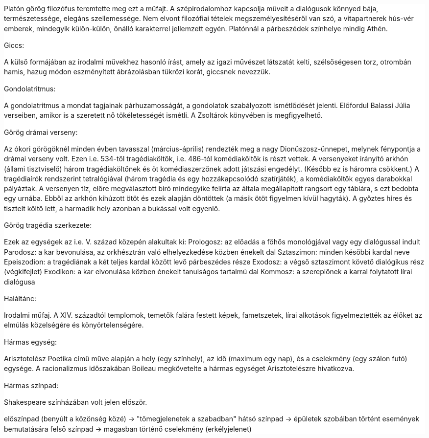 Platón görög filozófus teremtette meg ezt a műfajt. A szépirodalomhoz kapcsolja műveit a dialógusok könnyed bája, természetessége, elegáns szellemessége. Nem elvont filozófiai tételek megszemélyesítéséről van szó, a vitapartnerek hús-vér emberek, mindegyik külön-külön, önálló karakterrel jellemzett egyén. Platónnál a párbeszédek színhelye mindig Athén.

Giccs:

A külső formájában az irodalmi művekhez hasonló írást, amely az igazi művészet látszatát kelti, szélsőségesen torz, otrombán hamis, hazug módon eszményített ábrázolásban tükrözi korát, giccsnek nevezzük.

Gondolatritmus:

A gondolatritmus a mondat tagjainak párhuzamosságát, a gondolatok szabályozott ismétlődését jelenti. Előfordul Balassi Júlia verseiben, amikor is a szeretett nő tökéletességét ismétli. A Zsoltárok könyvében is megfigyelhető.

Görög drámai verseny:

Az ókori görögöknél minden évben tavasszal (március-április) rendezték meg a nagy Dionüszosz-ünnepet, melynek fénypontja a drámai verseny volt. Ezen i.e. 534-től tragédiaköltők, i.e. 486-tól komédiaköltők is részt vettek. A versenyeket irányító arkhón (állami tisztviselő) három tragédiaköltőnek és öt komédiaszerzőnek adott játszási engedélyt. (Később ez is háromra csökkent.) A tragédiaírók rendszerint tetralógiával (három tragédia és egy hozzákapcsolódó szatírjáték), a komédiaköltők egyes darabokkal pályáztak. A versenyen tíz, előre megválasztott bíró mindegyike felírta az általa megállapított rangsort egy táblára, s ezt bedobta egy urnába. Ebből az arkhón kihúzott ötöt és ezek alapján döntöttek (a másik ötöt figyelmen kívül hagyták). A győztes híres és tisztelt költő lett, a harmadik hely azonban a bukással volt egyenlő.

Görög tragédia szerkezete:

Ezek az egységek az i.e. V. század közepén alakultak ki:
Prologosz: az előadás a főhős monológjával vagy egy dialógussal indult
Parodosz: a kar bevonulása, az orkhésztrán való elhelyezkedése közben énekelt dal
Sztaszimon: minden későbbi kardal neve
Epeiszodion: a tragédiának a két teljes kardal között levő párbeszédes része
Exodosz: a végső sztaszimont követő dialógikus rész (végkifejlet)
Exodikon: a kar elvonulása közben énekelt tanulságos tartalmú dal
Kommosz: a szereplőnek a karral folytatott lírai dialógusa



Haláltánc:

Irodalmi műfaj. A XIV. századtól templomok, temetők falára festett képek, fametszetek, lírai alkotások figyelmeztették az élőket az elmúlás közelségére és könyörtelenségére.

Hármas egység:

Arisztotelész Poetika című műve alapján a hely (egy színhely), az idő (maximum egy nap), és a cselekmény (egy szálon futó) egysége. A racionalizmus időszakában Boileau megkövetelte a hármas egységet Arisztotelészre hivatkozva.

Hármas színpad:

Shakespeare színházában volt jelen először.

előszínpad (benyúlt a közönség közé) -> "tömegjelenetek a szabadban"
hátsó színpad -> épületek szobáiban történt események bemutatására
felső színpad -> magasban történő cselekmény (erkélyjelenet)
